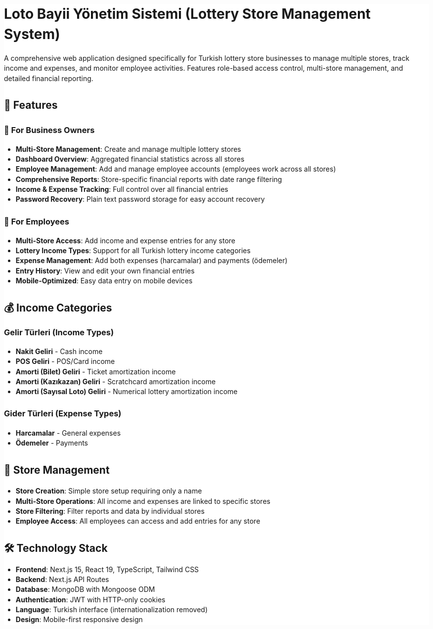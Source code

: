 # Loto Bayii Yönetim Sistemi (Lottery Store Management System)

A comprehensive web application designed specifically for Turkish lottery store businesses to manage multiple stores, track income and expenses, and monitor employee activities. Features role-based access control, multi-store management, and detailed financial reporting.

## 🎯 Features

### 🏢 For Business Owners
- **Multi-Store Management**: Create and manage multiple lottery stores
- **Dashboard Overview**: Aggregated financial statistics across all stores
- **Employee Management**: Add and manage employee accounts (employees work across all stores)
- **Comprehensive Reports**: Store-specific financial reports with date range filtering
- **Income & Expense Tracking**: Full control over all financial entries
- **Password Recovery**: Plain text password storage for easy account recovery

### 👥 For Employees
- **Multi-Store Access**: Add income and expense entries for any store
- **Lottery Income Types**: Support for all Turkish lottery income categories
- **Expense Management**: Add both expenses (harcamalar) and payments (ödemeler)
- **Entry History**: View and edit your own financial entries
- **Mobile-Optimized**: Easy data entry on mobile devices

## 💰 Income Categories

### Gelir Türleri (Income Types)
- **Nakit Geliri** - Cash income
- **POS Geliri** - POS/Card income  
- **Amorti (Bilet) Geliri** - Ticket amortization income
- **Amorti (Kazıkazan) Geliri** - Scratchcard amortization income
- **Amorti (Sayısal Loto) Geliri** - Numerical lottery amortization income

### Gider Türleri (Expense Types)
- **Harcamalar** - General expenses
- **Ödemeler** - Payments

## 🏪 Store Management

- **Store Creation**: Simple store setup requiring only a name
- **Multi-Store Operations**: All income and expenses are linked to specific stores
- **Store Filtering**: Filter reports and data by individual stores
- **Employee Access**: All employees can access and add entries for any store

## 🛠 Technology Stack

- **Frontend**: Next.js 15, React 19, TypeScript, Tailwind CSS
- **Backend**: Next.js API Routes
- **Database**: MongoDB with Mongoose ODM
- **Authentication**: JWT with HTTP-only cookies
- **Language**: Turkish interface (internationalization removed)
- **Design**: Mobile-first responsive design
